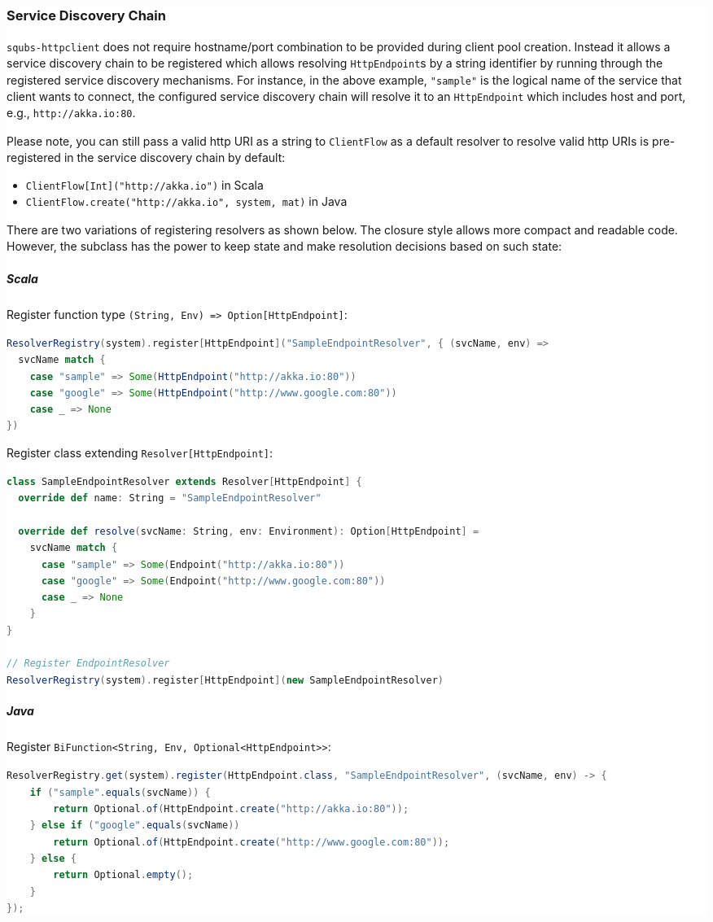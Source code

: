 ### Service Discovery Chain

`squbs-httpclient` does not require hostname/port combination to be provided during client pool creation.  Instead it allows a service discovery chain to be registered which allows resolving `HttpEndpoint`s by a string identifier by running through the registered service discovery mechanisms.  For instance, in the above example, `"sample"` is the logical name of the service that client wants to connect, the configured service discovery chain will resolve it to an `HttpEndpoint` which includes host and port, e.g., `http://akka.io:80`.

Please note, you can still pass a valid http URI as a string to `ClientFlow` as a default resolver to resolve valid http URIs is pre-registered in the service discovery chain by default:

   * `ClientFlow[Int]("http://akka.io")` in Scala
   * `ClientFlow.create("http://akka.io", system, mat)` in Java

There are two variations of registering resolvers as shown below. The closure style allows more compact and readable code. However, the subclass has the power to keep state and make resolution decisions based on such state:

##### Scala

Register function type `(String, Env) => Option[HttpEndpoint]`:

```scala
ResolverRegistry(system).register[HttpEndpoint]("SampleEndpointResolver", { (svcName, env) =>
  svcName match {
    case "sample" => Some(HttpEndpoint("http://akka.io:80"))
    case "google" => Some(HttpEndpoint("http://www.google.com:80"))
    case _ => None
})
```

Register class extending `Resolver[HttpEndpoint]`:

```scala
class SampleEndpointResolver extends Resolver[HttpEndpoint] {
  override def name: String = "SampleEndpointResolver"

  override def resolve(svcName: String, env: Environment): Option[HttpEndpoint] =
    svcName match {
      case "sample" => Some(Endpoint("http://akka.io:80"))
      case "google" => Some(Endpoint("http://www.google.com:80"))
      case _ => None
    }
}

// Register EndpointResolver
ResolverRegistry(system).register[HttpEndpoint](new SampleEndpointResolver)
```

##### Java

Register `BiFunction<String, Env, Optional<HttpEndpoint>>`:

```java
ResolverRegistry.get(system).register(HttpEndpoint.class, "SampleEndpointResolver", (svcName, env) -> {
    if ("sample".equals(svcName)) {
        return Optional.of(HttpEndpoint.create("http://akka.io:80"));
    } else if ("google".equals(svcName))
        return Optional.of(HttpEndpoint.create("http://www.google.com:80"));
    } else {
        return Optional.empty();
    }
});

```
